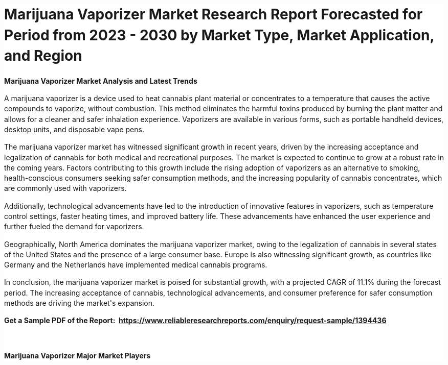 <p><h1>Marijuana Vaporizer Market Research Report Forecasted for Period from 2023 -  2030 by Market Type, Market Application, and Region</h1></p><p><strong>Marijuana Vaporizer Market Analysis and Latest Trends</strong></p>
<p><p>A marijuana vaporizer is a device used to heat cannabis plant material or concentrates to a temperature that causes the active compounds to vaporize, without combustion. This method eliminates the harmful toxins produced by burning the plant matter and allows for a cleaner and safer inhalation experience. Vaporizers are available in various forms, such as portable handheld devices, desktop units, and disposable vape pens.</p><p>The marijuana vaporizer market has witnessed significant growth in recent years, driven by the increasing acceptance and legalization of cannabis for both medical and recreational purposes. The market is expected to continue to grow at a robust rate in the coming years. Factors contributing to this growth include the rising adoption of vaporizers as an alternative to smoking, health-conscious consumers seeking safer consumption methods, and the increasing popularity of cannabis concentrates, which are commonly used with vaporizers.</p><p>Additionally, technological advancements have led to the introduction of innovative features in vaporizers, such as temperature control settings, faster heating times, and improved battery life. These advancements have enhanced the user experience and further fueled the demand for vaporizers.</p><p>Geographically, North America dominates the marijuana vaporizer market, owing to the legalization of cannabis in several states of the United States and the presence of a large consumer base. Europe is also witnessing significant growth, as countries like Germany and the Netherlands have implemented medical cannabis programs.</p><p>In conclusion, the marijuana vaporizer market is poised for substantial growth, with a projected CAGR of 11.1% during the forecast period. The increasing acceptance of cannabis, technological advancements, and consumer preference for safer consumption methods are driving the market's expansion.</p></p>
<p><strong>Get a Sample PDF of the Report:&nbsp; <a href="https://www.reliableresearchreports.com/enquiry/request-sample/1394436">https://www.reliableresearchreports.com/enquiry/request-sample/1394436</a></strong></p>
<p>&nbsp;</p>
<p><strong>Marijuana Vaporizer Major Market Players</strong></p>
